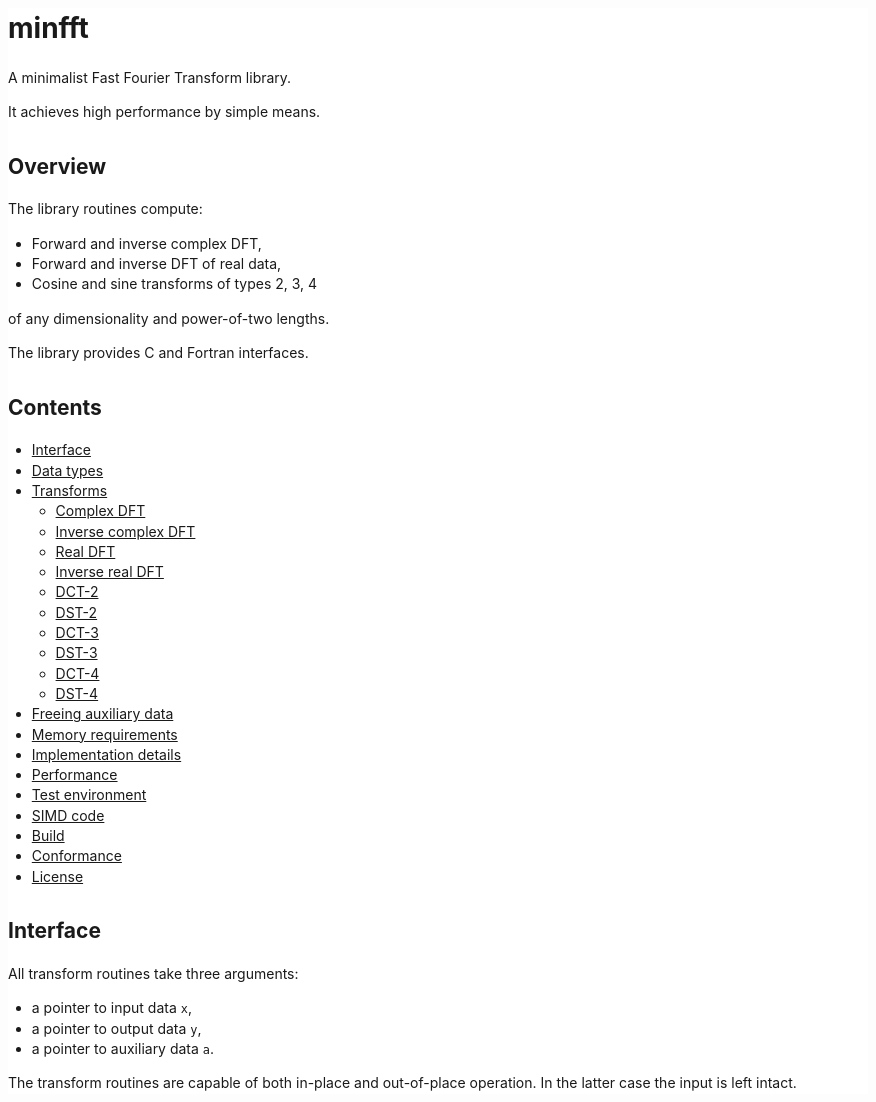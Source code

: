 # minfft
A minimalist Fast Fourier Transform library.

It achieves high performance by simple means.

## Overview

The library routines compute:

* Forward and inverse complex DFT,
* Forward and inverse DFT of real data,
* Cosine and sine transforms of types 2, 3, 4

of any dimensionality and power-of-two lengths.

The library provides C and Fortran interfaces.

## Contents
- [Interface](#interface)
- [Data types](#data-types)
- [Transforms](#transforms)
  - [Complex DFT](#complex-dft)
  - [Inverse complex DFT](#inverse-complex-dft)
  - [Real DFT](#real-dft)
  - [Inverse real DFT](#inverse-real-dft)
  - [DCT-2](#dct-2)
  - [DST-2](#dst-2)
  - [DCT-3](#dct-3)
  - [DST-3](#dst-3)
  - [DCT-4](#dct-4)
  - [DST-4](#dst-4)
- [Freeing auxiliary data](#freeing-auxiliary-data)
- [Memory requirements](#memory-requirements)
- [Implementation details](#implementation-details)
- [Performance](#performance)
- [Test environment](#test-environment)
- [SIMD code](#simd-code)
- [Build](#build)
- [Conformance](#conformance)
- [License](#license)

## Interface
All transform routines take three arguments:

* a pointer to input data `x`,
* a pointer to output data `y`,
* a pointer to auxiliary data `a`.

The transform routines are capable of both in-place and out-of-place
operation.  In the latter case the input is left intact.
